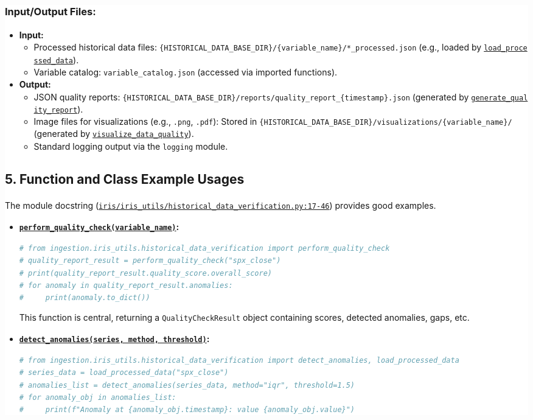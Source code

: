 ### Input/Output Files:
*   **Input:**
    *   Processed historical data files: `{HISTORICAL_DATA_BASE_DIR}/{variable_name}/*_processed.json` (e.g., loaded by [`load_processed_data`](iris/iris_utils/historical_data_verification.py:293)).
    *   Variable catalog: `variable_catalog.json` (accessed via imported functions).
*   **Output:**
    *   JSON quality reports: `{HISTORICAL_DATA_BASE_DIR}/reports/quality_report_{timestamp}.json` (generated by [`generate_quality_report`](iris/iris_utils/historical_data_verification.py:1509)).
    *   Image files for visualizations (e.g., `.png`, `.pdf`): Stored in `{HISTORICAL_DATA_BASE_DIR}/visualizations/{variable_name}/` (generated by [`visualize_data_quality`](iris/iris_utils/historical_data_verification.py:1650)).
    *   Standard logging output via the `logging` module.

## 5. Function and Class Example Usages

The module docstring ([`iris/iris_utils/historical_data_verification.py:17-46`](iris/iris_utils/historical_data_verification.py:17-46)) provides good examples.

*   **[`perform_quality_check(variable_name)`](iris/iris_utils/historical_data_verification.py:1003):**
    ```python
    # from ingestion.iris_utils.historical_data_verification import perform_quality_check
    # quality_report_result = perform_quality_check("spx_close")
    # print(quality_report_result.quality_score.overall_score)
    # for anomaly in quality_report_result.anomalies:
    #     print(anomaly.to_dict())
    ```
    This function is central, returning a `QualityCheckResult` object containing scores, detected anomalies, gaps, etc.

*   **[`detect_anomalies(series, method, threshold)`](iris/iris_utils/historical_data_verification.py:522):**
    ```python
    # from ingestion.iris_utils.historical_data_verification import detect_anomalies, load_processed_data
    # series_data = load_processed_data("spx_close")
    # anomalies_list = detect_anomalies(series_data, method="iqr", threshold=1.5)
    # for anomaly_obj in anomalies_list:
    #     print(f"Anomaly at {anomaly_obj.timestamp}: value {anomaly_obj.value}")
    ```
